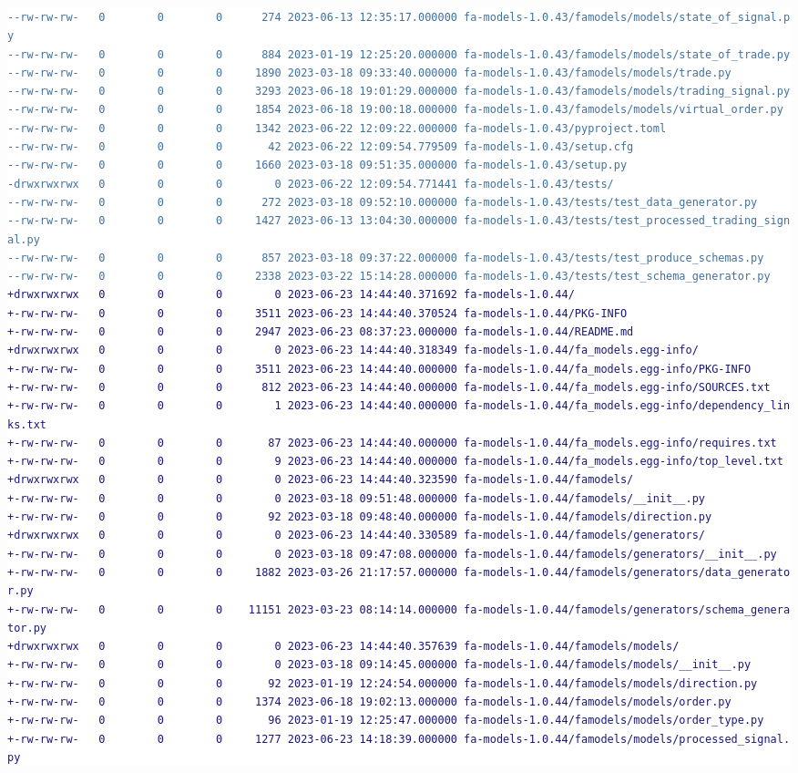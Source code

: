```diff
--rw-rw-rw-   0        0        0      274 2023-06-13 12:35:17.000000 fa-models-1.0.43/famodels/models/state_of_signal.py
--rw-rw-rw-   0        0        0      884 2023-01-19 12:25:20.000000 fa-models-1.0.43/famodels/models/state_of_trade.py
--rw-rw-rw-   0        0        0     1890 2023-03-18 09:33:40.000000 fa-models-1.0.43/famodels/models/trade.py
--rw-rw-rw-   0        0        0     3293 2023-06-18 19:01:29.000000 fa-models-1.0.43/famodels/models/trading_signal.py
--rw-rw-rw-   0        0        0     1854 2023-06-18 19:00:18.000000 fa-models-1.0.43/famodels/models/virtual_order.py
--rw-rw-rw-   0        0        0     1342 2023-06-22 12:09:22.000000 fa-models-1.0.43/pyproject.toml
--rw-rw-rw-   0        0        0       42 2023-06-22 12:09:54.779509 fa-models-1.0.43/setup.cfg
--rw-rw-rw-   0        0        0     1660 2023-03-18 09:51:35.000000 fa-models-1.0.43/setup.py
-drwxrwxrwx   0        0        0        0 2023-06-22 12:09:54.771441 fa-models-1.0.43/tests/
--rw-rw-rw-   0        0        0      272 2023-03-18 09:52:10.000000 fa-models-1.0.43/tests/test_data_generator.py
--rw-rw-rw-   0        0        0     1427 2023-06-13 13:04:30.000000 fa-models-1.0.43/tests/test_processed_trading_signal.py
--rw-rw-rw-   0        0        0      857 2023-03-18 09:37:22.000000 fa-models-1.0.43/tests/test_produce_schemas.py
--rw-rw-rw-   0        0        0     2338 2023-03-22 15:14:28.000000 fa-models-1.0.43/tests/test_schema_generator.py
+drwxrwxrwx   0        0        0        0 2023-06-23 14:44:40.371692 fa-models-1.0.44/
+-rw-rw-rw-   0        0        0     3511 2023-06-23 14:44:40.370524 fa-models-1.0.44/PKG-INFO
+-rw-rw-rw-   0        0        0     2947 2023-06-23 08:37:23.000000 fa-models-1.0.44/README.md
+drwxrwxrwx   0        0        0        0 2023-06-23 14:44:40.318349 fa-models-1.0.44/fa_models.egg-info/
+-rw-rw-rw-   0        0        0     3511 2023-06-23 14:44:40.000000 fa-models-1.0.44/fa_models.egg-info/PKG-INFO
+-rw-rw-rw-   0        0        0      812 2023-06-23 14:44:40.000000 fa-models-1.0.44/fa_models.egg-info/SOURCES.txt
+-rw-rw-rw-   0        0        0        1 2023-06-23 14:44:40.000000 fa-models-1.0.44/fa_models.egg-info/dependency_links.txt
+-rw-rw-rw-   0        0        0       87 2023-06-23 14:44:40.000000 fa-models-1.0.44/fa_models.egg-info/requires.txt
+-rw-rw-rw-   0        0        0        9 2023-06-23 14:44:40.000000 fa-models-1.0.44/fa_models.egg-info/top_level.txt
+drwxrwxrwx   0        0        0        0 2023-06-23 14:44:40.323590 fa-models-1.0.44/famodels/
+-rw-rw-rw-   0        0        0        0 2023-03-18 09:51:48.000000 fa-models-1.0.44/famodels/__init__.py
+-rw-rw-rw-   0        0        0       92 2023-03-18 09:48:40.000000 fa-models-1.0.44/famodels/direction.py
+drwxrwxrwx   0        0        0        0 2023-06-23 14:44:40.330589 fa-models-1.0.44/famodels/generators/
+-rw-rw-rw-   0        0        0        0 2023-03-18 09:47:08.000000 fa-models-1.0.44/famodels/generators/__init__.py
+-rw-rw-rw-   0        0        0     1882 2023-03-26 21:17:57.000000 fa-models-1.0.44/famodels/generators/data_generator.py
+-rw-rw-rw-   0        0        0    11151 2023-03-23 08:14:14.000000 fa-models-1.0.44/famodels/generators/schema_generator.py
+drwxrwxrwx   0        0        0        0 2023-06-23 14:44:40.357639 fa-models-1.0.44/famodels/models/
+-rw-rw-rw-   0        0        0        0 2023-03-18 09:14:45.000000 fa-models-1.0.44/famodels/models/__init__.py
+-rw-rw-rw-   0        0        0       92 2023-01-19 12:24:54.000000 fa-models-1.0.44/famodels/models/direction.py
+-rw-rw-rw-   0        0        0     1374 2023-06-18 19:02:13.000000 fa-models-1.0.44/famodels/models/order.py
+-rw-rw-rw-   0        0        0       96 2023-01-19 12:25:47.000000 fa-models-1.0.44/famodels/models/order_type.py
+-rw-rw-rw-   0        0        0     1277 2023-06-23 14:18:39.000000 fa-models-1.0.44/famodels/models/processed_signal.py
```